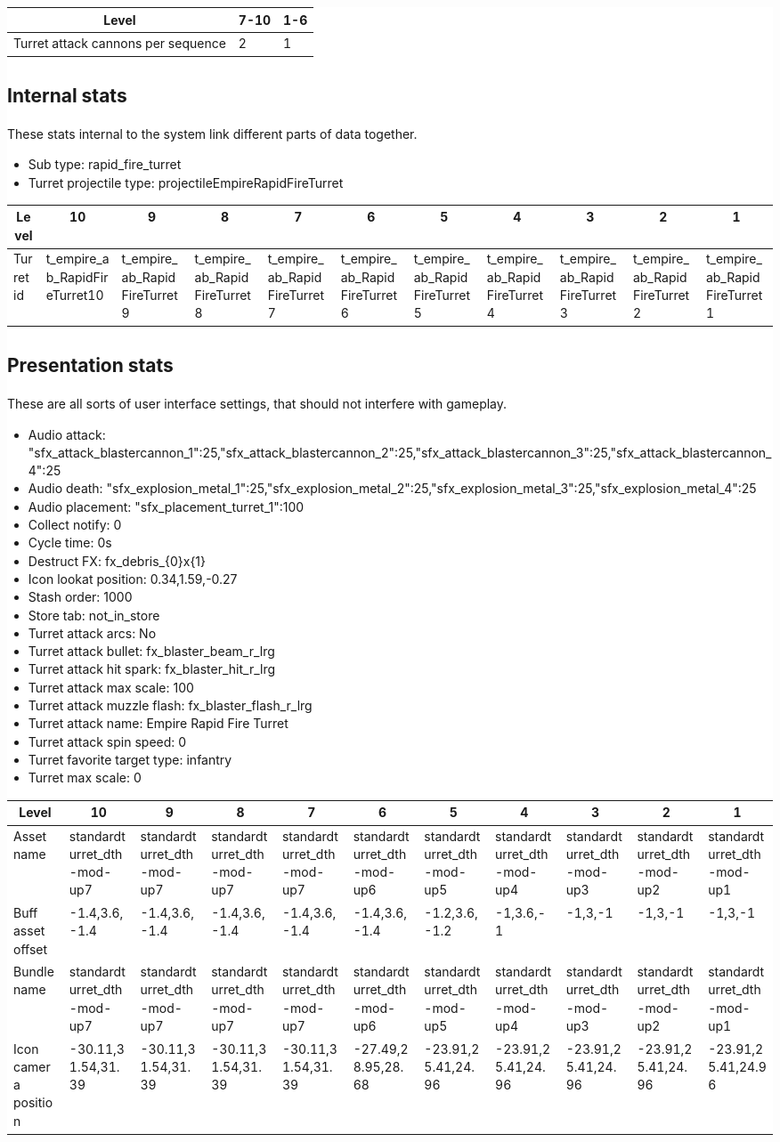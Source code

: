 |Level                             |7-10|1-6|
|----------------------------------|----|---|
|Turret attack cannons per sequence|2   |1  |


## Internal stats

These stats internal to the system link different parts of data together.

  * Sub type: rapid_fire_turret
  * Turret projectile type: projectileEmpireRapidFireTurret

|Level    |10                           |9                           |8                           |7                           |6                           |5                           |4                           |3                           |2                           |1                           |
|---------|-----------------------------|----------------------------|----------------------------|----------------------------|----------------------------|----------------------------|----------------------------|----------------------------|----------------------------|----------------------------|
|Turret id|t_empire_ab_RapidFireTurret10|t_empire_ab_RapidFireTurret9|t_empire_ab_RapidFireTurret8|t_empire_ab_RapidFireTurret7|t_empire_ab_RapidFireTurret6|t_empire_ab_RapidFireTurret5|t_empire_ab_RapidFireTurret4|t_empire_ab_RapidFireTurret3|t_empire_ab_RapidFireTurret2|t_empire_ab_RapidFireTurret1|


## Presentation stats

These are all sorts of user interface settings, that should not interfere with gameplay.

  * Audio attack: "sfx_attack_blastercannon_1":25,"sfx_attack_blastercannon_2":25,"sfx_attack_blastercannon_3":25,"sfx_attack_blastercannon_4":25
  * Audio death: "sfx_explosion_metal_1":25,"sfx_explosion_metal_2":25,"sfx_explosion_metal_3":25,"sfx_explosion_metal_4":25
  * Audio placement: "sfx_placement_turret_1":100
  * Collect notify: 0
  * Cycle time: 0s
  * Destruct FX: fx_debris_{0}x{1}
  * Icon lookat position: 0.34,1.59,-0.27
  * Stash order: 1000
  * Store tab: not_in_store
  * Turret attack arcs: No
  * Turret attack bullet: fx_blaster_beam_r_lrg
  * Turret attack hit spark: fx_blaster_hit_r_lrg
  * Turret attack max scale: 100
  * Turret attack muzzle flash: fx_blaster_flash_r_lrg
  * Turret attack name: Empire Rapid Fire Turret
  * Turret attack spin speed: 0
  * Turret favorite target type: infantry
  * Turret max scale: 0

|Level                             |10                                                                                   |9                                                                                |8                                                                                |7                                                                                |6                                      |5                                      |4                                      |3                                      |2                                      |1                                      |
|----------------------------------|-------------------------------------------------------------------------------------|---------------------------------------------------------------------------------|---------------------------------------------------------------------------------|---------------------------------------------------------------------------------|---------------------------------------|---------------------------------------|---------------------------------------|---------------------------------------|---------------------------------------|---------------------------------------|
|Asset name                        |standardturret_dth-mod-up7                                                           |standardturret_dth-mod-up7                                                       |standardturret_dth-mod-up7                                                       |standardturret_dth-mod-up7                                                       |standardturret_dth-mod-up6             |standardturret_dth-mod-up5             |standardturret_dth-mod-up4             |standardturret_dth-mod-up3             |standardturret_dth-mod-up2             |standardturret_dth-mod-up1             |
|Buff asset offset                 |-1.4,3.6,-1.4                                                                        |-1.4,3.6,-1.4                                                                    |-1.4,3.6,-1.4                                                                    |-1.4,3.6,-1.4                                                                    |-1.4,3.6,-1.4                          |-1.2,3.6,-1.2                          |-1,3.6,-1                              |-1,3,-1                                |-1,3,-1                                |-1,3,-1                                |
|Bundle name                       |standardturret_dth-mod-up7                                                           |standardturret_dth-mod-up7                                                       |standardturret_dth-mod-up7                                                       |standardturret_dth-mod-up7                                                       |standardturret_dth-mod-up6             |standardturret_dth-mod-up5             |standardturret_dth-mod-up4             |standardturret_dth-mod-up3             |standardturret_dth-mod-up2             |standardturret_dth-mod-up1             |
|Icon camera position              |-30.11,31.54,31.39                                                                   |-30.11,31.54,31.39                                                               |-30.11,31.54,31.39                                                               |-30.11,31.54,31.39                                                               |-27.49,28.95,28.68                     |-23.91,25.41,24.96                     |-23.91,25.41,24.96                     |-23.91,25.41,24.96                     |-23.91,25.41,24.96                     |-23.91,25.41,24.96                     |